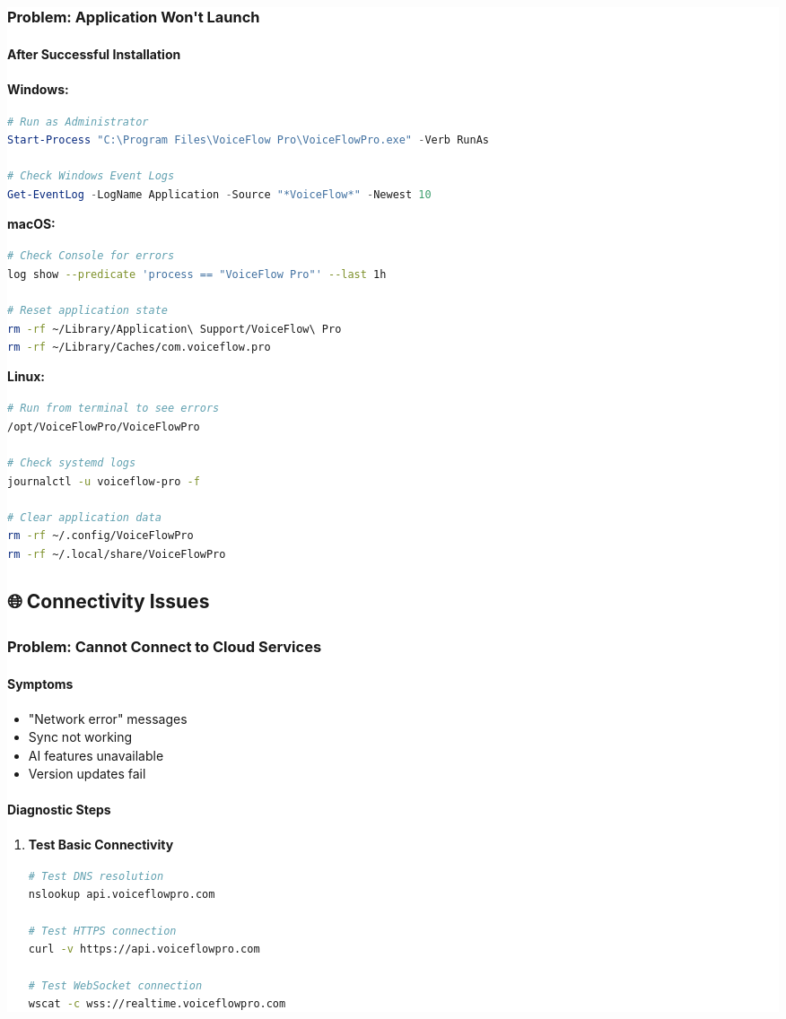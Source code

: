### Problem: Application Won't Launch

#### After Successful Installation

**Windows:**
```powershell
# Run as Administrator
Start-Process "C:\Program Files\VoiceFlow Pro\VoiceFlowPro.exe" -Verb RunAs

# Check Windows Event Logs
Get-EventLog -LogName Application -Source "*VoiceFlow*" -Newest 10
```

**macOS:**
```bash
# Check Console for errors
log show --predicate 'process == "VoiceFlow Pro"' --last 1h

# Reset application state
rm -rf ~/Library/Application\ Support/VoiceFlow\ Pro
rm -rf ~/Library/Caches/com.voiceflow.pro
```

**Linux:**
```bash
# Run from terminal to see errors
/opt/VoiceFlowPro/VoiceFlowPro

# Check systemd logs
journalctl -u voiceflow-pro -f

# Clear application data
rm -rf ~/.config/VoiceFlowPro
rm -rf ~/.local/share/VoiceFlowPro
```

## 🌐 Connectivity Issues

### Problem: Cannot Connect to Cloud Services

#### Symptoms
- "Network error" messages
- Sync not working
- AI features unavailable
- Version updates fail

#### Diagnostic Steps

1. **Test Basic Connectivity**
   ```bash
   # Test DNS resolution
   nslookup api.voiceflowpro.com
   
   # Test HTTPS connection
   curl -v https://api.voiceflowpro.com
   
   # Test WebSocket connection
   wscat -c wss://realtime.voiceflowpro.com
   ```

